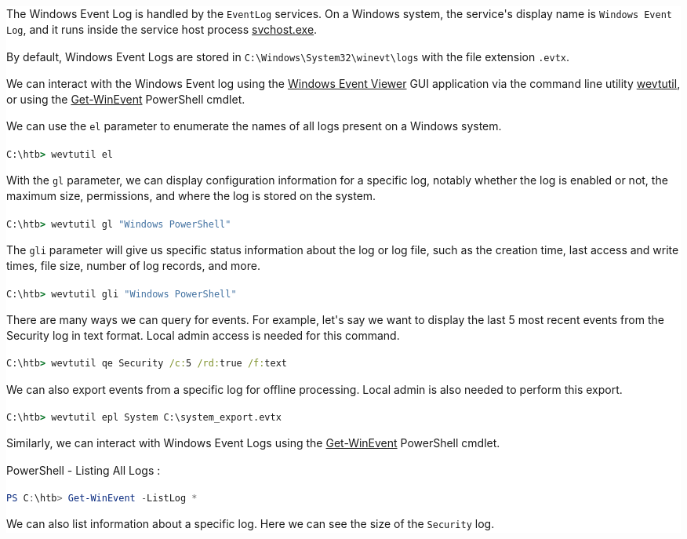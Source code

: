 The Windows Event Log is handled by the `EventLog` services. On a Windows system, the service's display name is `Windows Event Log`, and it runs inside the service host process [svchost.exe](https://en.wikipedia.org/wiki/Svchost.exe).

By default, Windows Event Logs are stored in `C:\Windows\System32\winevt\logs` with the file extension `.evtx`.

We can interact with the Windows Event log using the [Windows Event Viewer](https://en.wikipedia.org/wiki/Event_Viewer) GUI application via the command line utility [wevtutil](https://learn.microsoft.com/en-us/windows-server/administration/windows-commands/wevtutil), or using the [Get-WinEvent](https://learn.microsoft.com/en-us/powershell/module/microsoft.powershell.diagnostics/get-winevent?view=powershell-7.3) PowerShell cmdlet.

We can use the `el` parameter to enumerate the names of all logs present on a Windows system.

```cmd
C:\htb> wevtutil el
```

With the `gl` parameter, we can display configuration information for a specific log, notably whether the log is enabled or not, the maximum size, permissions, and where the log is stored on the system.

```cmd
C:\htb> wevtutil gl "Windows PowerShell"
```

The `gli` parameter will give us specific status information about the log or log file, such as the creation time, last access and write times, file size, number of log records, and more.

```cmd
C:\htb> wevtutil gli "Windows PowerShell"
```

There are many ways we can query for events. For example, let's say we want to display the last 5 most recent events from the Security log in text format. Local admin access is needed for this command.

```cmd
C:\htb> wevtutil qe Security /c:5 /rd:true /f:text
```

We can also export events from a specific log for offline processing. Local admin is also needed to perform this export.

```cmd
C:\htb> wevtutil epl System C:\system_export.evtx
```

Similarly, we can interact with Windows Event Logs using the [Get-WinEvent](https://learn.microsoft.com/en-us/powershell/module/microsoft.powershell.diagnostics/get-winevent?view=powershell-7.3) PowerShell cmdlet.

PowerShell - Listing All Logs : 

```powershell
PS C:\htb> Get-WinEvent -ListLog *
```

We can also list information about a specific log. Here we can see the size of the `Security` log.
